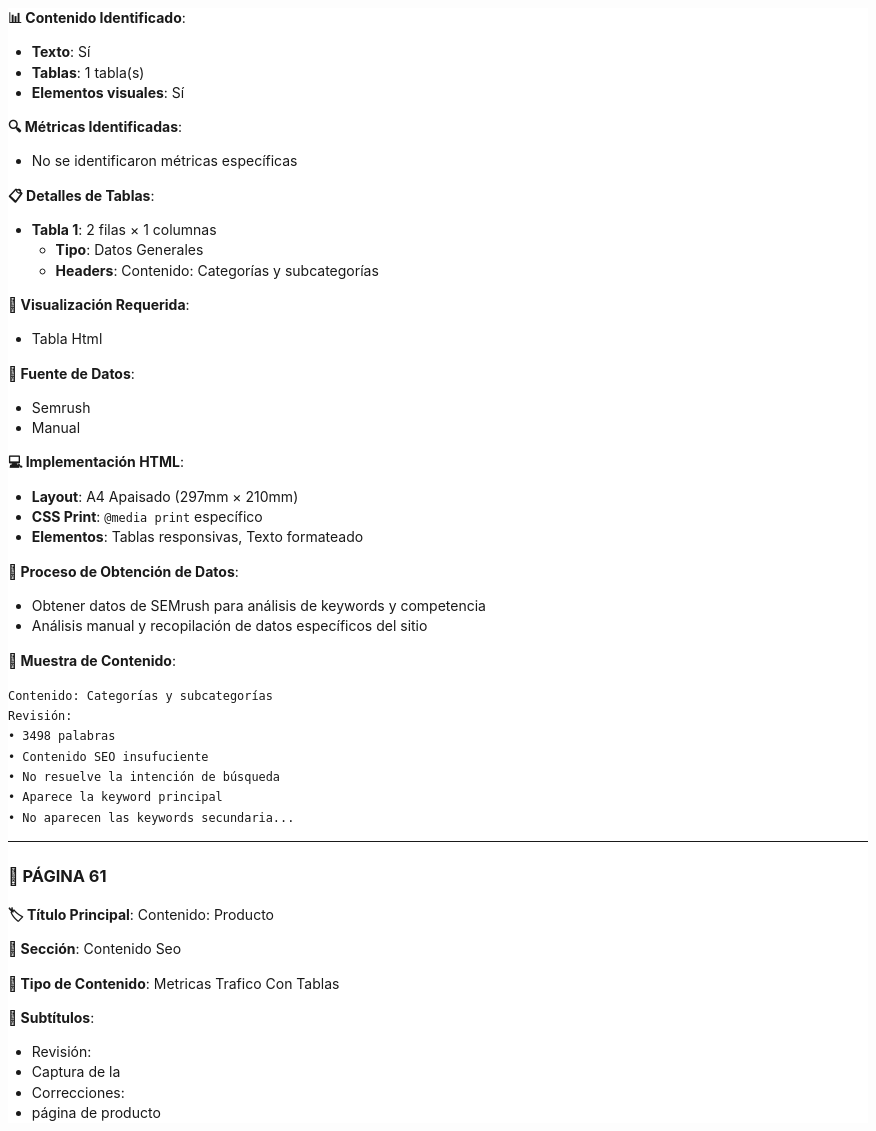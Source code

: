 **📊 Contenido Identificado**:
- **Texto**: Sí
- **Tablas**: 1 tabla(s)
- **Elementos visuales**: Sí

**🔍 Métricas Identificadas**:
- No se identificaron métricas específicas

**📋 Detalles de Tablas**:

- **Tabla 1**: 2 filas × 1 columnas
  - **Tipo**: Datos Generales
  - **Headers**: Contenido: Categorías y subcategorías

**🎨 Visualización Requerida**:
- Tabla Html

**📡 Fuente de Datos**:
- Semrush
- Manual

**💻 Implementación HTML**:
- **Layout**: A4 Apaisado (297mm × 210mm)
- **CSS Print**: `@media print` específico
- **Elementos**: Tablas responsivas, Texto formateado

**🔄 Proceso de Obtención de Datos**:
- Obtener datos de SEMrush para análisis de keywords y competencia
- Análisis manual y recopilación de datos específicos del sitio

**📝 Muestra de Contenido**:
```
Contenido: Categorías y subcategorías
Revisión:
• 3498 palabras
• Contenido SEO insufuciente
• No resuelve la intención de búsqueda
• Aparece la keyword principal
• No aparecen las keywords secundaria...
```

---

### 📄 PÁGINA 61

**🏷️ Título Principal**: Contenido: Producto

**📂 Sección**: Contenido Seo

**🎯 Tipo de Contenido**: Metricas Trafico Con Tablas

**📝 Subtítulos**:
- Revisión:
- Captura de la
- Correcciones:
- página de producto
